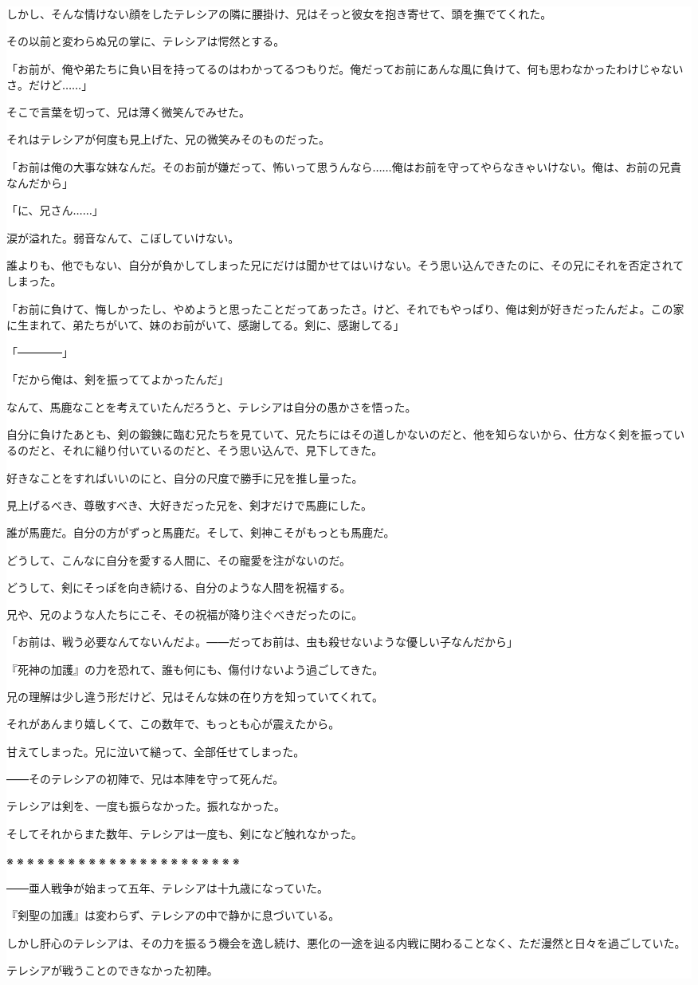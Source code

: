 しかし、そんな情けない顔をしたテレシアの隣に腰掛け、兄はそっと彼女を抱き寄せて、頭を撫でてくれた。

その以前と変わらぬ兄の掌に、テレシアは愕然とする。

「お前が、俺や弟たちに負い目を持ってるのはわかってるつもりだ。俺だってお前にあんな風に負けて、何も思わなかったわけじゃないさ。だけど……」

そこで言葉を切って、兄は薄く微笑んでみせた。

それはテレシアが何度も見上げた、兄の微笑みそのものだった。

「お前は俺の大事な妹なんだ。そのお前が嫌だって、怖いって思うんなら……俺はお前を守ってやらなきゃいけない。俺は、お前の兄貴なんだから」

「に、兄さん……」

涙が溢れた。弱音なんて、こぼしていけない。

誰よりも、他でもない、自分が負かしてしまった兄にだけは聞かせてはいけない。そう思い込んできたのに、その兄にそれを否定されてしまった。

「お前に負けて、悔しかったし、やめようと思ったことだってあったさ。けど、それでもやっぱり、俺は剣が好きだったんだよ。この家に生まれて、弟たちがいて、妹のお前がいて、感謝してる。剣に、感謝してる」

「――――」

「だから俺は、剣を振っててよかったんだ」

なんて、馬鹿なことを考えていたんだろうと、テレシアは自分の愚かさを悟った。

自分に負けたあとも、剣の鍛錬に臨む兄たちを見ていて、兄たちにはその道しかないのだと、他を知らないから、仕方なく剣を振っているのだと、それに縋り付いているのだと、そう思い込んで、見下してきた。

好きなことをすればいいのにと、自分の尺度で勝手に兄を推し量った。

見上げるべき、尊敬すべき、大好きだった兄を、剣才だけで馬鹿にした。

誰が馬鹿だ。自分の方がずっと馬鹿だ。そして、剣神こそがもっとも馬鹿だ。

どうして、こんなに自分を愛する人間に、その寵愛を注がないのだ。

どうして、剣にそっぽを向き続ける、自分のような人間を祝福する。

兄や、兄のような人たちにこそ、その祝福が降り注ぐべきだったのに。

「お前は、戦う必要なんてないんだよ。――だってお前は、虫も殺せないような優しい子なんだから」

『死神の加護』の力を恐れて、誰も何にも、傷付けないよう過ごしてきた。

兄の理解は少し違う形だけど、兄はそんな妹の在り方を知っていてくれて。

それがあんまり嬉しくて、この数年で、もっとも心が震えたから。

甘えてしまった。兄に泣いて縋って、全部任せてしまった。

――そのテレシアの初陣で、兄は本陣を守って死んだ。

テレシアは剣を、一度も振らなかった。振れなかった。

そしてそれからまた数年、テレシアは一度も、剣になど触れなかった。

※ ※ ※ ※ ※ ※ ※ ※ ※ ※ ※ ※ ※ ※ ※ ※ ※ ※ ※ ※ ※ ※ ※

――亜人戦争が始まって五年、テレシアは十九歳になっていた。

『剣聖の加護』は変わらず、テレシアの中で静かに息づいている。

しかし肝心のテレシアは、その力を振るう機会を逸し続け、悪化の一途を辿る内戦に関わることなく、ただ漫然と日々を過ごしていた。

テレシアが戦うことのできなかった初陣。
